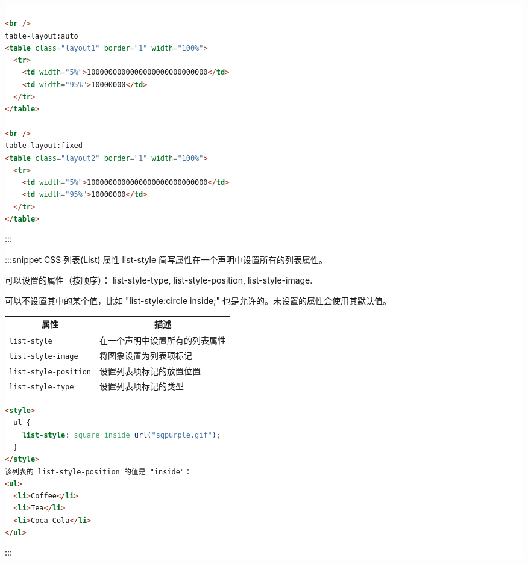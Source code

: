 ```html

<br />
table-layout:auto
<table class="layout1" border="1" width="100%">
  <tr>
    <td width="5%">1000000000000000000000000000</td>
    <td width="95%">10000000</td>
  </tr>
</table>

<br />
table-layout:fixed
<table class="layout2" border="1" width="100%">
  <tr>
    <td width="5%">1000000000000000000000000000</td>
    <td width="95%">10000000</td>
  </tr>
</table>
```

:::

:::snippet CSS 列表(List) 属性
list-style 简写属性在一个声明中设置所有的列表属性。

可以设置的属性（按顺序）： list-style-type, list-style-position, list-style-image.

可以不设置其中的某个值，比如 "list-style:circle inside;" 也是允许的。未设置的属性会使用其默认值。

| 属性                  | 描述                           |
| --------------------- | ------------------------------ |
| `list-style`          | 在一个声明中设置所有的列表属性 |
| `list-style-image`    | 将图象设置为列表项标记         |
| `list-style-position` | 设置列表项标记的放置位置       |
| `list-style-type`     | 设置列表项标记的类型           |

```html
<style>
  ul {
    list-style: square inside url("sqpurple.gif");
  }
</style>
该列表的 list-style-position 的值是 "inside"：
<ul>
  <li>Coffee</li>
  <li>Tea</li>
  <li>Coca Cola</li>
</ul>
```

:::
